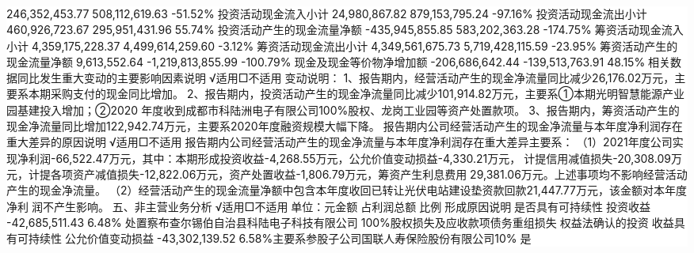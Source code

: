 246,352,453.77
508,112,619.63
-51.52%
投资活动现金流入小计
24,980,867.82
879,153,795.24
-97.16%
投资活动现金流出小计
460,926,723.67
295,951,431.96
55.74%
投资活动产生的现金流量净额
-435,945,855.85
583,202,363.28
-174.75%
筹资活动现金流入小计
4,359,175,228.37
4,499,614,259.60
-3.12%
筹资活动现金流出小计
4,349,561,675.73
5,719,428,115.59
-23.95%
筹资活动产生的现金流量净额
9,613,552.64
-1,219,813,855.99
-100.79%
现金及现金等价物净增加额
-206,686,642.44
-139,513,763.91
48.15%
相关数据同比发生重大变动的主要影响因素说明
√适用□不适用
变动说明：
1、报告期内，经营活动产生的现金净流量同比减少26,176.02万元，主要系本期采购支付的现金同比增加。
2、报告期内，投资活动产生的现金净流量同比减少101,914.82万元，主要系①本期光明智慧能源产业园基建投入增加；②2020
年度收到成都市科陆洲电子有限公司100%股权、龙岗工业园等资产处置款项。
3、报告期内，筹资活动产生的现金净流量同比增加122,942.74万元，主要系2020年度融资规模大幅下降。
报告期内公司经营活动产生的现金净流量与本年度净利润存在重大差异的原因说明
√适用□不适用
报告期内公司经营活动产生的现金净流量与本年度净利润存在重大差异主要系：
（1）2021年度公司实现净利润-66,522.47万元，其中：本期形成投资收益-4,268.55万元，公允价值变动损益-4,330.21万元，
计提信用减值损失-20,308.09万元，计提各项资产减值损失-12,822.06万元，资产处置收益-1,806.79万元，筹资产生利息费用
29,381.06万元。上述事项均不影响经营活动产生的现金净流量。
（2）经营活动产生的现金流量净额中包含本年度收回已转让光伏电站建设垫资款回款21,447.77万元，该金额对本年度净利
润不产生影响。
五、非主营业务分析
√适用□不适用
单位：元金额
占利润总额
比例
形成原因说明
是否具有可持续性
投资收益
-42,685,511.43
6.48%
处置察布查尔锡伯自治县科陆电子科技有限公司
100%股权损失及应收款项债务重组损失
权益法确认的投资
收益具有可持续性
公允价值变动损益
-43,302,139.52
6.58%主要系参股子公司国联人寿保险股份有限公司10%
是